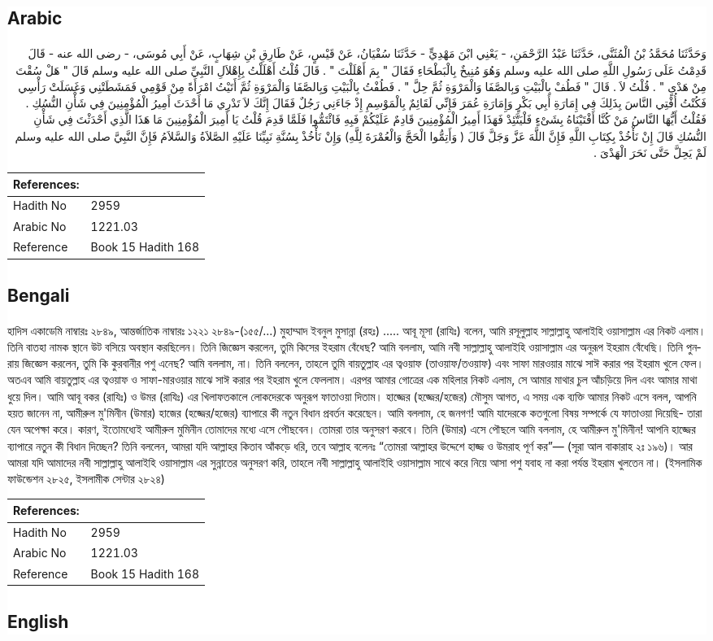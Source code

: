## Arabic


<div dir="rtl" lang="ar" style={{fontSize:'larger',backgroundColor:'#f8f9fa',padding:20}}>
وَحَدَّثَنَا مُحَمَّدُ بْنُ الْمُثَنَّى، حَدَّثَنَا عَبْدُ الرَّحْمَنِ، - يَعْنِي ابْنَ مَهْدِيٍّ - حَدَّثَنَا سُفْيَانُ، عَنْ قَيْسٍ، عَنْ طَارِقِ بْنِ شِهَابٍ، عَنْ أَبِي مُوسَى، - رضى الله عنه - قَالَ قَدِمْتُ عَلَى رَسُولِ اللَّهِ صلى الله عليه وسلم وَهُوَ مُنِيخٌ بِالْبَطْحَاءِ فَقَالَ ‏"‏ بِمَ أَهْلَلْتَ ‏"‏ ‏.‏ قَالَ قُلْتُ أَهْلَلْتُ بِإِهْلاَلِ النَّبِيِّ صلى الله عليه وسلم قَالَ ‏"‏ هَلْ سُقْتَ مِنْ هَدْىٍ ‏"‏ ‏.‏ قُلْتُ لاَ ‏.‏ قَالَ ‏"‏ فَطُفْ بِالْبَيْتِ وَبِالصَّفَا وَالْمَرْوَةِ ثُمَّ حِلَّ ‏"‏ ‏.‏ فَطُفْتُ بِالْبَيْتِ وَبِالصَّفَا وَالْمَرْوَةِ ثُمَّ أَتَيْتُ امْرَأَةً مِنْ قَوْمِي فَمَشَطَتْنِي وَغَسَلَتْ رَأْسِي فَكُنْتُ أُفْتِي النَّاسَ بِذَلِكَ فِي إِمَارَةِ أَبِي بَكْرٍ وَإِمَارَةِ عُمَرَ فَإِنِّي لَقَائِمٌ بِالْمَوْسِمِ إِذْ جَاءَنِي رَجُلٌ فَقَالَ إِنَّكَ لاَ تَدْرِي مَا أَحْدَثَ أَمِيرُ الْمُؤْمِنِينَ فِي شَأْنِ النُّسُكِ ‏.‏ فَقُلْتُ أَيُّهَا النَّاسُ مَنْ كُنَّا أَفْتَيْنَاهُ بِشَىْءٍ فَلْيَتَّئِدْ فَهَذَا أَمِيرُ الْمُؤْمِنِينَ قَادِمٌ عَلَيْكُمْ فَبِهِ فَائْتَمُّوا فَلَمَّا قَدِمَ قُلْتُ يَا أَمِيرَ الْمُؤْمِنِينَ مَا هَذَا الَّذِي أَحْدَثْتَ فِي شَأْنِ النُّسُكِ قَالَ إِنْ نَأْخُذْ بِكِتَابِ اللَّهِ فَإِنَّ اللَّهَ عَزَّ وَجَلَّ قَالَ ‏(‏ وَأَتِمُّوا الْحَجَّ وَالْعُمْرَةَ لِلَّهِ‏)‏ وَإِنْ نَأْخُذْ بِسُنَّةِ نَبِيِّنَا عَلَيْهِ الصَّلاَةُ وَالسَّلاَمُ فَإِنَّ النَّبِيَّ صلى الله عليه وسلم لَمْ يَحِلَّ حَتَّى نَحَرَ الْهَدْىَ ‏.‏
</div>
<div style={{backgroundColor:'#f8f9fa',padding:20, marginBottom: 10}}><table> <thead> <tr> <th>References:</th> <th></th> </tr> </thead> <tbody><tr><td>Hadith No</td><td>2959</td></tr><tr><td>Arabic No</td><td>1221.03</td></tr><tr><td>Reference</td><td>Book 15 Hadith 168</td></tr></tbody></table></div>

## Bengali


<div dir="ltr" lang="bn" style={{fontSize:'larger',backgroundColor:'#f8f9fa',padding:20}}>
হাদিস একাডেমি নাম্বারঃ ২৮৪৯, আন্তর্জাতিক নাম্বারঃ ১২২১ ২৮৪৯-(১৫৫/...) মুহাম্মাদ ইবনুল মুসান্না (রহঃ) ..... আবূ মূসা (রাযিঃ) বলেন, আমি রসূলুল্লাহ সাল্লাল্লাহু আলাইহি ওয়াসাল্লাম এর নিকট এলাম। তিনি বাতহা নামক স্থানে উট বসিয়ে অবস্থান করছিলেন। তিনি জিজ্ঞেস করলেন, তুমি কিসের ইহরাম বেঁধেছ? আমি বললাম, আমি নবী সাল্লাল্লাহু আলাইহি ওয়াসাল্লাম এর অনুরূপ ইহরাম বেঁধেছি। তিনি পুনরায় জিজ্ঞেস করলেন, তুমি কি কুরবানীর পশু এনেছ? আমি বললাম, না। তিনি বললেন, তাহলে তুমি বায়তুল্লাহ এর ত্বওয়াফ (তাওয়াফ/তওয়াফ) এবং সাফা মারওয়ার মাঝে সাঈ করার পর ইহরাম খুলে ফেল। অতএব আমি বায়তুল্লাহ এর ত্বওয়াফ ও সাফা-মারওয়ার মাঝে সাঈ করার পর ইহরাম খুলে ফেললাম। এরপর আমার গোত্রের এক মহিলার নিকট এলাম, সে আমার মাথার চুল আঁচড়িয়ে দিল এবং আমার মাথা ধুয়ে দিল। আমি আবূ বকর (রাযিঃ) ও উমর (রাযিঃ) এর খিলাফতকালে লোকদেরকে অনুরূপ ফাতাওয়া দিতাম। হাজ্জের (হজ্জের/হজের) মৌসুম আগত, এ সময় এক ব্যক্তি আমার নিকট এসে বলল, আপনি হয়ত জানেন না, আমীরুল মু'মিনীন (উমার) হাজের (হজ্জের/হজের) ব্যাপারে কী নতুন বিধান প্রবর্তন করেছেন। আমি বললাম, হে জনগণ! আমি যাদেরকে কতগুলো বিষয় সম্পর্কে যে ফাতাওয়া দিয়েছি- তারা যেন অপেক্ষা করে। কারণ, ইতোমধ্যেই আমীরুল মুমিনীন তোমাদের মধ্যে এসে পৌছবেন। তোমরা তার অনুসরণ করবে। তিনি (উমার) এসে পৌছলে আমি বললাম, হে আমীরুল মু'মিনীন! আপনি হাজ্জের ব্যাপারে নতুন কী বিধান দিচ্ছেন? তিনি বললেন, আমরা যদি আল্লাহর কিতাব আঁকড়ে ধরি, তবে আল্লাহ বলেনঃ “তোমরা আল্লাহর উদ্দেশে হাজ্জ ও উমরাহ পূর্ণ কর”— (সূরা আল বাকারাহ ২ঃ ১৯৬)। আর আমরা যদি আমাদের নবী সাল্লাল্লাহু আলাইহি ওয়াসাল্লাম এর সুন্নাতের অনুসরণ করি, তাহলে নবী সাল্লাল্লাহু আলাইহি ওয়াসাল্লাম সাথে করে নিয়ে আসা পশু যবাহ না করা পর্যন্ত ইহরাম খুলতেন না। (ইসলামিক ফাউন্ডেশন ২৮২৫, ইসলামীক সেন্টার ২৮২৪)
</div>
<div style={{backgroundColor:'#f8f9fa',padding:20, marginBottom: 10}}><table> <thead> <tr> <th>References:</th> <th></th> </tr> </thead> <tbody><tr><td>Hadith No</td><td>2959</td></tr><tr><td>Arabic No</td><td>1221.03</td></tr><tr><td>Reference</td><td>Book 15 Hadith 168</td></tr></tbody></table></div>

## English
